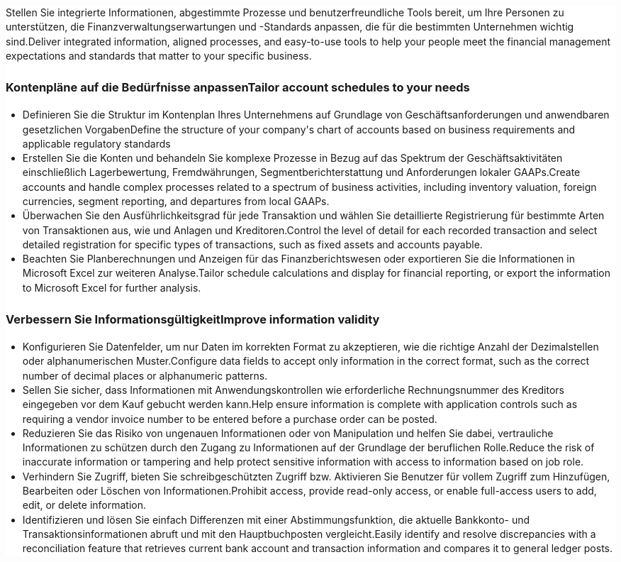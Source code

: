 <span data-ttu-id="e1d55-130">Stellen Sie integrierte Informationen, abgestimmte Prozesse und benutzerfreundliche Tools bereit, um Ihre Personen zu unterstützen, die Finanzverwaltungserwartungen und -Standards anpassen, die für die bestimmten Unternehmen wichtig sind.</span><span class="sxs-lookup"><span data-stu-id="e1d55-130">Deliver integrated information, aligned processes, and easy-to-use tools to help your people meet the financial management expectations and standards that matter to your specific business.</span></span>

### <a name="tailor-account-schedules-to-your-needs"></a><span data-ttu-id="e1d55-131">Kontenpläne auf die Bedürfnisse anpassen</span><span class="sxs-lookup"><span data-stu-id="e1d55-131">Tailor account schedules to your needs</span></span>

- <span data-ttu-id="e1d55-132">Definieren Sie die Struktur im Kontenplan Ihres Unternehmens auf Grundlage von Geschäftsanforderungen und anwendbaren gesetzlichen Vorgaben</span><span class="sxs-lookup"><span data-stu-id="e1d55-132">Define the structure of your company's chart of accounts based on business requirements and applicable regulatory standards</span></span>
- <span data-ttu-id="e1d55-133">Erstellen Sie die Konten und behandeln Sie komplexe Prozesse in Bezug auf das Spektrum der Geschäftsaktivitäten einschließlich Lagerbewertung, Fremdwährungen, Segmentberichterstattung und Anforderungen lokaler GAAPs.</span><span class="sxs-lookup"><span data-stu-id="e1d55-133">Create accounts and handle complex processes related to a spectrum of business activities, including inventory valuation, foreign currencies, segment reporting, and departures from local GAAPs.</span></span>
- <span data-ttu-id="e1d55-134">Überwachen Sie den Ausführlichkeitsgrad für jede Transaktion und wählen Sie detaillierte Registrierung für bestimmte Arten von Transaktionen aus, wie und Anlagen und Kreditoren.</span><span class="sxs-lookup"><span data-stu-id="e1d55-134">Control the level of detail for each recorded transaction    and select detailed registration for specific types of transactions, such as fixed assets and accounts payable.</span></span>
- <span data-ttu-id="e1d55-135">Beachten Sie Planberechnungen und Anzeigen für das Finanzberichtswesen oder exportieren Sie die Informationen in Microsoft Excel zur weiteren Analyse.</span><span class="sxs-lookup"><span data-stu-id="e1d55-135">Tailor schedule calculations and display for financial reporting, or export the information to Microsoft Excel for further analysis.</span></span>

### <a name="improve-information-validity"></a><span data-ttu-id="e1d55-136">Verbessern Sie Informationsgültigkeit</span><span class="sxs-lookup"><span data-stu-id="e1d55-136">Improve information validity</span></span>

- <span data-ttu-id="e1d55-137">Konfigurieren Sie Datenfelder, um nur Daten im korrekten Format zu akzeptieren, wie die richtige Anzahl der Dezimalstellen oder alphanumerischen Muster.</span><span class="sxs-lookup"><span data-stu-id="e1d55-137">Configure data fields to accept only information in the correct format, such as the correct number of decimal places or alphanumeric patterns.</span></span>
- <span data-ttu-id="e1d55-138">Sellen Sie sicher, dass Informationen mit Anwendungskontrollen wie erforderliche Rechnungsnummer des Kreditors eingegeben vor dem Kauf gebucht werden kann.</span><span class="sxs-lookup"><span data-stu-id="e1d55-138">Help ensure information is complete with application controls such as requiring a vendor invoice number to be entered before a purchase order can be posted.</span></span>
- <span data-ttu-id="e1d55-139">Reduzieren Sie das Risiko von ungenauen Informationen oder von Manipulation und helfen Sie dabei, vertrauliche Informationen zu schützen durch den Zugang zu Informationen auf der Grundlage der beruflichen Rolle.</span><span class="sxs-lookup"><span data-stu-id="e1d55-139">Reduce the risk of inaccurate information    or tampering and help protect sensitive information with access to information based on job role.</span></span>
- <span data-ttu-id="e1d55-140">Verhindern Sie Zugriff, bieten Sie schreibgeschützten Zugriff bzw. Aktivieren Sie Benutzer für vollem Zugriff zum Hinzufügen, Bearbeiten oder Löschen von Informationen.</span><span class="sxs-lookup"><span data-stu-id="e1d55-140">Prohibit access, provide read-only access, or enable full-access users to add, edit, or delete information.</span></span>
- <span data-ttu-id="e1d55-141">Identifizieren und lösen Sie einfach Differenzen mit einer Abstimmungsfunktion, die aktuelle Bankkonto- und Transaktionsinformationen abruft und mit den Hauptbuchposten vergleicht.</span><span class="sxs-lookup"><span data-stu-id="e1d55-141">Easily identify and resolve discrepancies    with a    reconciliation feature that retrieves current bank account and transaction information and compares it to general ledger posts.</span></span>